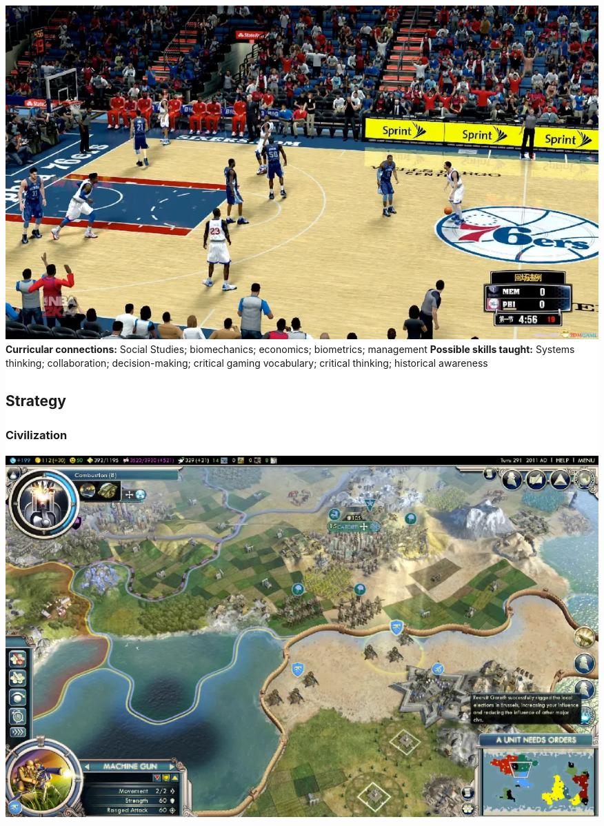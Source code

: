 ![](../../../assets/img/played/videogame/nba.webp)
**Curricular connections:** Social Studies; biomechanics; economics; biometrics; management **Possible skills taught:** Systems thinking; collaboration; decision-making; critical gaming vocabulary; critical thinking; historical awareness

## Strategy

### Civilization 
![](../../../assets/img/played/videogame/civilization.webp)